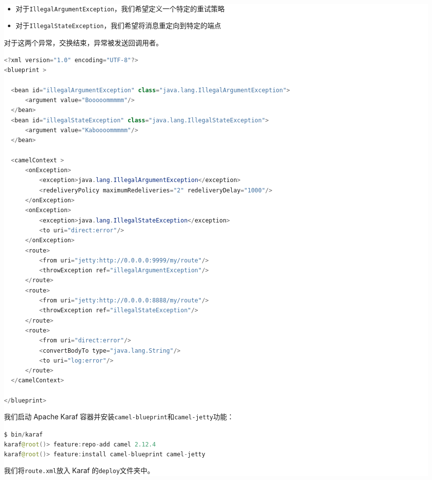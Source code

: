 +   对于`IllegalArgumentException`，我们希望定义一个特定的重试策略

+   对于`IllegalStateException`，我们希望将消息重定向到特定的端点

对于这两个异常，交换结束，异常被发送回调用者。

```java
<?xml version="1.0" encoding="UTF-8"?>
<blueprint >

  <bean id="illegalArgumentException" class="java.lang.IllegalArgumentException">
      <argument value="Booooommmmm"/>
  </bean>
  <bean id="illegalStateException" class="java.lang.IllegalStateException">
      <argument value="Kaboooommmmm"/>
  </bean>

  <camelContext >
      <onException>
          <exception>java.lang.IllegalArgumentException</exception>
          <redeliveryPolicy maximumRedeliveries="2" redeliveryDelay="1000"/>
      </onException>
      <onException>
          <exception>java.lang.IllegalStateException</exception>
          <to uri="direct:error"/>
      </onException>
      <route>
          <from uri="jetty:http://0.0.0.0:9999/my/route"/>
          <throwException ref="illegalArgumentException"/>
      </route>
      <route>
          <from uri="jetty:http://0.0.0.0:8888/my/route"/>
          <throwException ref="illegalStateException"/>
      </route>
      <route>
          <from uri="direct:error"/>
          <convertBodyTo type="java.lang.String"/>
          <to uri="log:error"/>
      </route>
  </camelContext>

</blueprint>
```

我们启动 Apache Karaf 容器并安装`camel-blueprint`和`camel-jetty`功能：

```java
$ bin/karaf
karaf@root()> feature:repo-add camel 2.12.4
karaf@root()> feature:install camel-blueprint camel-jetty

```

我们将`route.xml`放入 Karaf 的`deploy`文件夹中。
